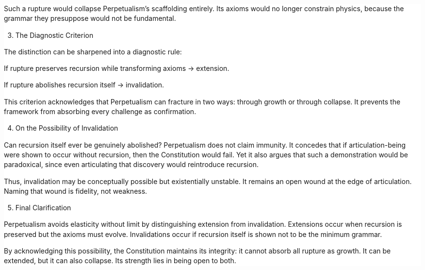 Such a rupture would collapse Perpetualism’s scaffolding entirely. Its axioms would no longer constrain physics, because the grammar they presuppose would not be fundamental.

3. The Diagnostic Criterion

The distinction can be sharpened into a diagnostic rule:

If rupture preserves recursion while transforming axioms → extension.

If rupture abolishes recursion itself → invalidation.

This criterion acknowledges that Perpetualism can fracture in two ways: through growth or through collapse. It prevents the framework from absorbing every challenge as confirmation.

4. On the Possibility of Invalidation

Can recursion itself ever be genuinely abolished? Perpetualism does not claim immunity. It concedes that if articulation-being were shown to occur without recursion, then the Constitution would fail. Yet it also argues that such a demonstration would be paradoxical, since even articulating that discovery would reintroduce recursion.

Thus, invalidation may be conceptually possible but existentially unstable. It remains an open wound at the edge of articulation. Naming that wound is fidelity, not weakness.

5. Final Clarification

Perpetualism avoids elasticity without limit by distinguishing extension from invalidation. Extensions occur when recursion is preserved but the axioms must evolve. Invalidations occur if recursion itself is shown not to be the minimum grammar.

By acknowledging this possibility, the Constitution maintains its integrity: it cannot absorb all rupture as growth. It can be extended, but it can also collapse. Its strength lies in being open to both.
